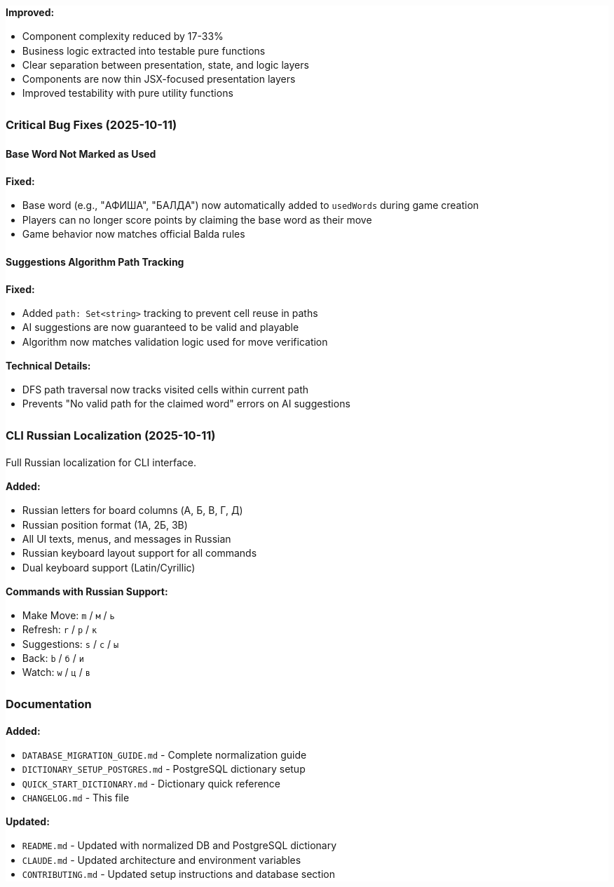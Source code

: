 **Improved:**
- Component complexity reduced by 17-33%
- Business logic extracted into testable pure functions
- Clear separation between presentation, state, and logic layers
- Components are now thin JSX-focused presentation layers
- Improved testability with pure utility functions

### Critical Bug Fixes (2025-10-11)

#### Base Word Not Marked as Used

**Fixed:**
- Base word (e.g., "АФИША", "БАЛДА") now automatically added to `usedWords` during game creation
- Players can no longer score points by claiming the base word as their move
- Game behavior now matches official Balda rules

#### Suggestions Algorithm Path Tracking

**Fixed:**
- Added `path: Set<string>` tracking to prevent cell reuse in paths
- AI suggestions are now guaranteed to be valid and playable
- Algorithm now matches validation logic used for move verification

**Technical Details:**
- DFS path traversal now tracks visited cells within current path
- Prevents "No valid path for the claimed word" errors on AI suggestions

### CLI Russian Localization (2025-10-11)

Full Russian localization for CLI interface.

**Added:**
- Russian letters for board columns (А, Б, В, Г, Д)
- Russian position format (1А, 2Б, 3В)
- All UI texts, menus, and messages in Russian
- Russian keyboard layout support for all commands
- Dual keyboard support (Latin/Cyrillic)

**Commands with Russian Support:**
- Make Move: `m` / `м` / `ь`
- Refresh: `r` / `р` / `к`
- Suggestions: `s` / `с` / `ы`
- Back: `b` / `б` / `и`
- Watch: `w` / `ц` / `в`

### Documentation

**Added:**
- `DATABASE_MIGRATION_GUIDE.md` - Complete normalization guide
- `DICTIONARY_SETUP_POSTGRES.md` - PostgreSQL dictionary setup
- `QUICK_START_DICTIONARY.md` - Dictionary quick reference
- `CHANGELOG.md` - This file

**Updated:**
- `README.md` - Updated with normalized DB and PostgreSQL dictionary
- `CLAUDE.md` - Updated architecture and environment variables
- `CONTRIBUTING.md` - Updated setup instructions and database section
